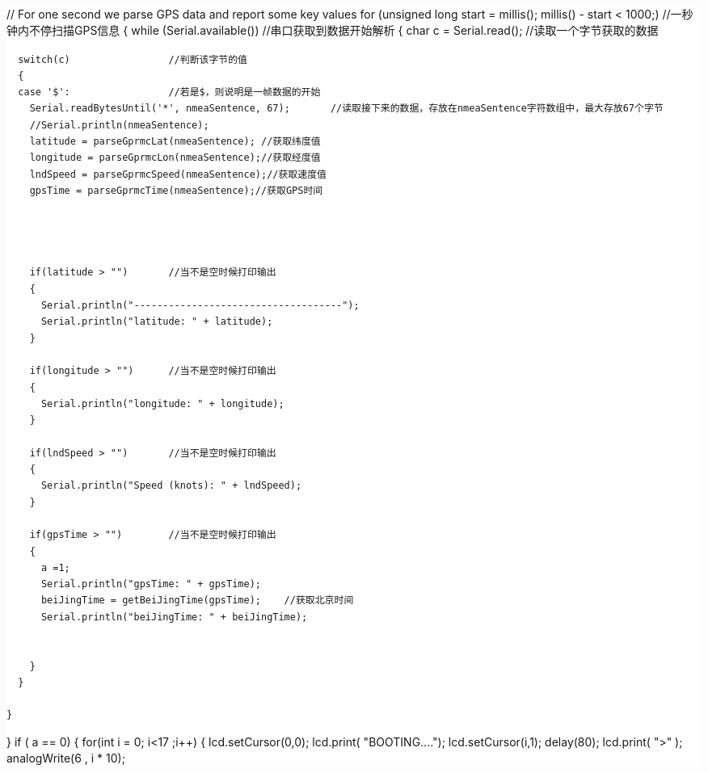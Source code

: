   // For one second we parse GPS data and report some key values
  for (unsigned long start = millis(); millis() - start < 1000;)	//一秒钟内不停扫描GPS信息
  {
    while (Serial.available())	//串口获取到数据开始解析
    {
      char c = Serial.read();	//读取一个字节获取的数据

      switch(c)					//判断该字节的值
      {
      case '$':					//若是$，则说明是一帧数据的开始
        Serial.readBytesUntil('*', nmeaSentence, 67);		//读取接下来的数据，存放在nmeaSentence字符数组中，最大存放67个字节
        //Serial.println(nmeaSentence);
        latitude = parseGprmcLat(nmeaSentence);	//获取纬度值
        longitude = parseGprmcLon(nmeaSentence);//获取经度值
        lndSpeed = parseGprmcSpeed(nmeaSentence);//获取速度值
        gpsTime = parseGprmcTime(nmeaSentence);//获取GPS时间




        if(latitude > "")		//当不是空时候打印输出
        {
          Serial.println("------------------------------------");
          Serial.println("latitude: " + latitude);
        }

        if(longitude > "")		//当不是空时候打印输出
        {
          Serial.println("longitude: " + longitude);
        }  

        if(lndSpeed > "")		//当不是空时候打印输出
        {
          Serial.println("Speed (knots): " + lndSpeed);
        }

        if(gpsTime > "")		//当不是空时候打印输出
        {
          a =1;
          Serial.println("gpsTime: " + gpsTime);
          beiJingTime = getBeiJingTime(gpsTime);	//获取北京时间 
          Serial.println("beiJingTime: " + beiJingTime); 


        }		
      }
     
    }
  }
   if ( a == 0)
      {
        for(int i = 0; i<17 ;i++)
        {
          lcd.setCursor(0,0);
          lcd.print( "BOOTING....");
          lcd.setCursor(i,1);
          delay(80);
          lcd.print( ">" );
          analogWrite(6 , i * 10);
